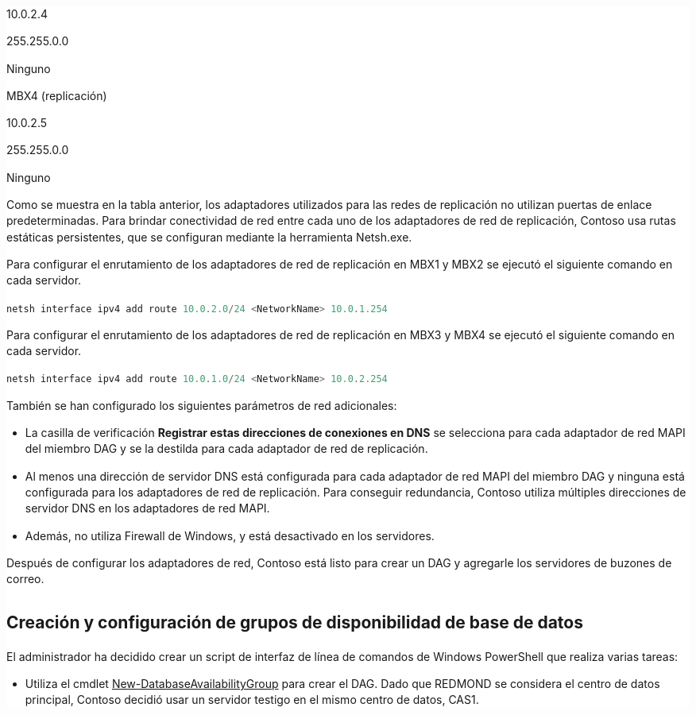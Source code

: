 <td><p>10.0.2.4</p></td>
<td><p>255.255.0.0</p></td>
<td><p>Ninguno</p></td>
</tr>
<tr class="even">
<td><p>MBX4 (replicación)</p></td>
<td><p>10.0.2.5</p></td>
<td><p>255.255.0.0</p></td>
<td><p>Ninguno</p></td>
</tr>
</tbody>
</table>


Como se muestra en la tabla anterior, los adaptadores utilizados para las redes de replicación no utilizan puertas de enlace predeterminadas. Para brindar conectividad de red entre cada uno de los adaptadores de red de replicación, Contoso usa rutas estáticas persistentes, que se configuran mediante la herramienta Netsh.exe.

Para configurar el enrutamiento de los adaptadores de red de replicación en MBX1 y MBX2 se ejecutó el siguiente comando en cada servidor.

```powershell
netsh interface ipv4 add route 10.0.2.0/24 <NetworkName> 10.0.1.254
```

Para configurar el enrutamiento de los adaptadores de red de replicación en MBX3 y MBX4 se ejecutó el siguiente comando en cada servidor.

```powershell
netsh interface ipv4 add route 10.0.1.0/24 <NetworkName> 10.0.2.254
```

También se han configurado los siguientes parámetros de red adicionales:

  - La casilla de verificación **Registrar estas direcciones de conexiones en DNS** se selecciona para cada adaptador de red MAPI del miembro DAG y se la destilda para cada adaptador de red de replicación.

  - Al menos una dirección de servidor DNS está configurada para cada adaptador de red MAPI del miembro DAG y ninguna está configurada para los adaptadores de red de replicación. Para conseguir redundancia, Contoso utiliza múltiples direcciones de servidor DNS en los adaptadores de red MAPI.

  - Además, no utiliza Firewall de Windows, y está desactivado en los servidores.

Después de configurar los adaptadores de red, Contoso está listo para crear un DAG y agregarle los servidores de buzones de correo.

## Creación y configuración de grupos de disponibilidad de base de datos

El administrador ha decidido crear un script de interfaz de línea de comandos de Windows PowerShell que realiza varias tareas:

  - Utiliza el cmdlet [New-DatabaseAvailabilityGroup](https://technet.microsoft.com/es-es/library/dd351107\(v=exchg.150\)) para crear el DAG. Dado que REDMOND se considera el centro de datos principal, Contoso decidió usar un servidor testigo en el mismo centro de datos, CAS1.
